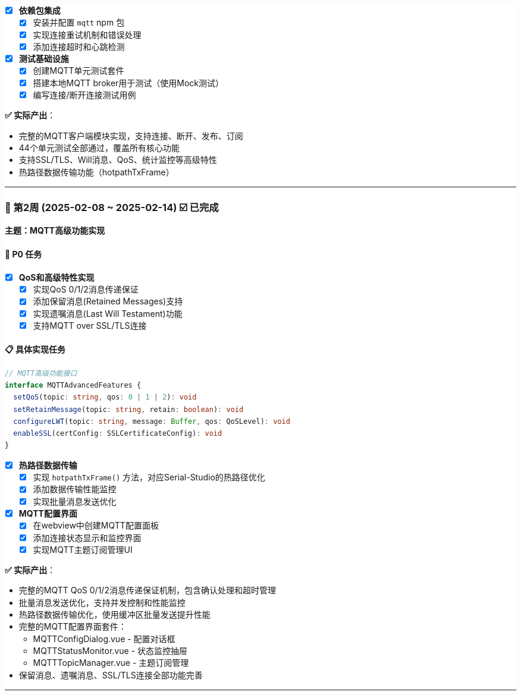 - [x] **依赖包集成**
  - [x] 安装并配置 `mqtt` npm 包
  - [x] 实现连接重试机制和错误处理
  - [x] 添加连接超时和心跳检测

- [x] **测试基础设施**
  - [x] 创建MQTT单元测试套件
  - [x] 搭建本地MQTT broker用于测试（使用Mock测试）
  - [x] 编写连接/断开连接测试用例

**✅ 实际产出**：
- 完整的MQTT客户端模块实现，支持连接、断开、发布、订阅
- 44个单元测试全部通过，覆盖所有核心功能
- 支持SSL/TLS、Will消息、QoS、统计监控等高级特性
- 热路径数据传输功能（hotpathTxFrame）

---

### 📅 第2周 (2025-02-08 ~ 2025-02-14) ☑️ **已完成**
**主题：MQTT高级功能实现**

#### 🔴 P0 任务
- [x] **QoS和高级特性实现**
  - [x] 实现QoS 0/1/2消息传递保证
  - [x] 添加保留消息(Retained Messages)支持
  - [x] 实现遗嘱消息(Last Will Testament)功能
  - [x] 支持MQTT over SSL/TLS连接

#### 📋 具体实现任务
```typescript
// MQTT高级功能接口
interface MQTTAdvancedFeatures {
  setQoS(topic: string, qos: 0 | 1 | 2): void
  setRetainMessage(topic: string, retain: boolean): void
  configureLWT(topic: string, message: Buffer, qos: QoSLevel): void
  enableSSL(certConfig: SSLCertificateConfig): void
}
```

- [x] **热路径数据传输**
  - [x] 实现 `hotpathTxFrame()` 方法，对应Serial-Studio的热路径优化
  - [x] 添加数据传输性能监控
  - [x] 实现批量消息发送优化

- [x] **MQTT配置界面**
  - [x] 在webview中创建MQTT配置面板
  - [x] 添加连接状态显示和监控界面
  - [x] 实现MQTT主题订阅管理UI

**✅ 实际产出**：
- 完整的MQTT QoS 0/1/2消息传递保证机制，包含确认处理和超时管理
- 批量消息发送优化，支持并发控制和性能监控
- 热路径数据传输优化，使用缓冲区批量发送提升性能
- 完整的MQTT配置界面套件：
  - MQTTConfigDialog.vue - 配置对话框
  - MQTTStatusMonitor.vue - 状态监控抽屉
  - MQTTTopicManager.vue - 主题订阅管理
- 保留消息、遗嘱消息、SSL/TLS连接全部功能完善

---